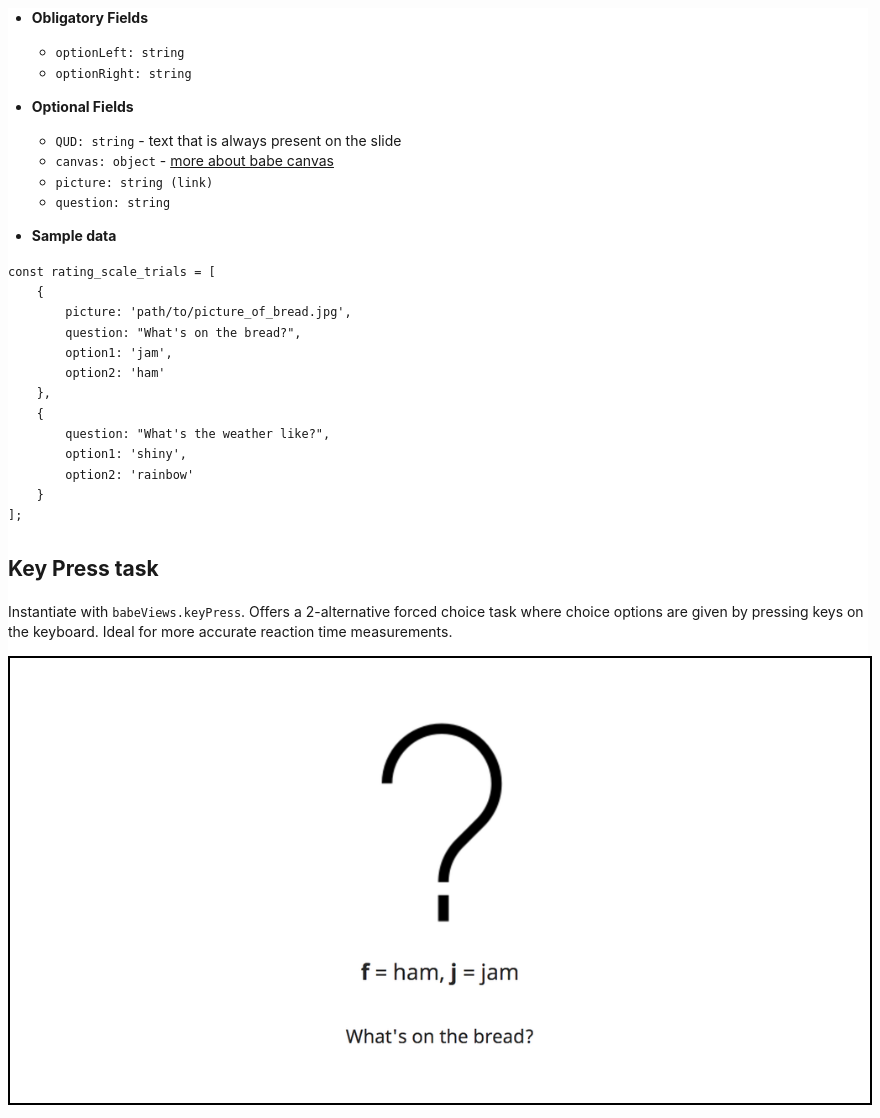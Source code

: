 

* **Obligatory Fields**
    * `optionLeft: string`
    * `optionRight: string`

* **Optional Fields**
    * `QUD: string` - text that is always present on the slide
    * `canvas: object` - [more about babe canvas](05_canvas.md)
    * `picture: string (link)`
    * `question: string`

* **Sample data**

```
const rating_scale_trials = [
    {
        picture: 'path/to/picture_of_bread.jpg',
        question: "What's on the bread?",
        option1: 'jam',
        option2: 'ham'
    },
    {
        question: "What's the weather like?",
        option1: 'shiny',
        option2: 'rainbow'
    }
];
```

## Key Press task

Instantiate with `babeViews.keyPress`. Offers a 2-alternative forced choice task where choice options are given by pressing keys on the keyboard. Ideal for more accurate reaction time measurements.

<img src='../../images/views_samples/view_kp.png' alt='sample' height='auto' width='auto' style="border:2px solid black" />
